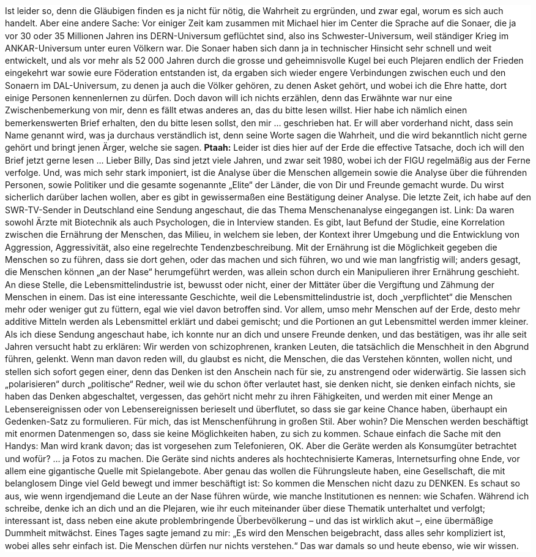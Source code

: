 Ist leider so, denn die Gläubigen finden es ja nicht für nötig, die Wahrheit zu ergründen, und zwar egal, worum es sich auch handelt. Aber eine andere Sache: Vor einiger Zeit kam zusammen mit Michael hier im Center die Sprache auf die Sonaer, die ja vor 30 oder 35 Millionen Jahren ins DERN-Universum geflüchtet sind, also ins Schwester-Universum, weil ständiger Krieg im ANKAR-Universum unter euren Völkern war. Die Sonaer haben sich dann ja in technischer Hinsicht sehr schnell und weit entwickelt, und als vor mehr als 52 000 Jahren durch die grosse und geheimnisvolle Kugel bei euch Plejaren endlich der Frieden eingekehrt war sowie eure Föderation entstanden ist, da ergaben sich wieder engere Verbindungen zwischen euch und den Sonaern im DAL-Universum, zu denen ja auch die Völker gehören, zu denen Asket gehört, und wobei ich die Ehre hatte, dort einige Personen kennenlernen zu dürfen. Doch davon will ich nichts erzählen, denn das Erwähnte war nur eine Zwischenbemerkung von mir, denn es fällt etwas anderes an, das du bitte lesen willst. Hier habe ich nämlich einen bemerkenswerten Brief erhalten, den du bitte lesen sollst, den mir … geschrieben hat. Er will aber vorderhand nicht, dass sein Name genannt wird, was ja durchaus verständlich ist, denn seine Worte sagen die Wahrheit, und die wird bekanntlich nicht gerne gehört und bringt jenen Ärger, welche sie sagen.
**Ptaah:**
Leider ist dies hier auf der Erde die effective Tatsache, doch ich will den Brief jetzt gerne lesen …
Lieber Billy,
Das sind jetzt viele Jahren, und zwar seit 1980, wobei ich der FIGU regelmäßig aus der Ferne verfolge. Und, was mich sehr stark imponiert, ist die Analyse über die Menschen allgemein sowie die Analyse über die führenden Personen, sowie Politiker und die gesamte sogenannte „Elite“ der Länder, die von Dir und Freunde gemacht wurde.
Du wirst sicherlich darüber lachen wollen, aber es gibt in gewissermaßen eine Bestätigung deiner Analyse.
Die letzte Zeit, ich habe auf den SWR-TV-Sender in Deutschland eine Sendung angeschaut, die das Thema Menschenanalyse eingegangen ist.
Link:
Da waren sowohl Ärzte mit Biotechnik als auch Psychologen, die in Interview standen. Es gibt, laut Befund der Studie, eine Korrelation zwischen die Ernährung der Menschen, das Milieu, in welchem sie leben, der Kontext ihrer Umgebung und die Entwicklung von Aggression, Aggressivität, also eine regelrechte Tendenzbeschreibung. Mit der Ernährung ist die Möglichkeit gegeben die Menschen so zu führen, dass sie dort gehen, oder das machen und sich führen, wo und wie man langfristig will; anders gesagt, die Menschen können „an der Nase“ herumgeführt werden, was allein schon durch ein Manipulieren ihrer Ernährung geschieht. An diese Stelle, die Lebensmittelindustrie ist, bewusst oder nicht, einer der Mittäter über die Vergiftung und Zähmung der Menschen in einem. Das ist eine interessante Geschichte, weil die Lebensmittelindustrie ist, doch „verpflichtet“ die Menschen mehr oder weniger gut zu füttern, egal wie viel davon betroffen sind. Vor allem, umso mehr Menschen auf der Erde, desto mehr additive Mitteln werden als Lebensmittel erklärt und dabei gemischt; und die Portionen an gut Lebensmittel werden immer kleiner.
Als ich diese Sendung angeschaut habe, ich konnte nur an dich und unsere Freunde denken, und das bestätigen, was ihr alle seit Jahren versucht habt zu erklären: Wir werden von schizophrenen, kranken Leuten, die tatsächlich die Menschheit in den Abgrund führen, gelenkt. Wenn man davon reden will, du glaubst es nicht, die Menschen, die das Verstehen könnten, wollen nicht, und stellen sich sofort gegen einer, denn das Denken ist den Anschein nach für sie, zu anstrengend oder widerwärtig.
Sie lassen sich „polarisieren“ durch „politische“ Redner, weil wie du schon öfter verlautet hast, sie denken nicht, sie denken einfach nichts, sie haben das Denken abgeschaltet, vergessen, das gehört nicht mehr zu ihren Fähigkeiten, und werden mit einer Menge an Lebensereignissen oder von Lebensereignissen berieselt und überflutet, so dass sie gar keine Chance haben, überhaupt ein Gedenken-Satz zu formulieren. Für mich, das ist Menschenführung in großen Stil. Aber wohin? Die Menschen werden beschäftigt mit enormen Datenmengen so, dass sie keine Möglichkeiten haben, zu sich zu kommen. Schaue einfach die Sache mit den Handys: Man wird krank davon; das ist vorgesehen zum Telefonieren, OK. Aber die Geräte werden als Konsumgüter betrachtet und wofür? … ja Fotos zu machen. Die Geräte sind nichts anderes als hochtechnisierte Kameras, Internetsurfing ohne Ende, vor allem eine gigantische Quelle mit Spielangebote. Aber genau das wollen die Führungsleute haben, eine Gesellschaft, die mit belanglosem Dinge viel Geld bewegt und immer beschäftigt ist: So kommen die Menschen nicht dazu zu DENKEN. Es schaut so aus, wie wenn irgendjemand die Leute an der Nase führen würde, wie manche Institutionen es nennen: wie Schafen.
Während ich schreibe, denke ich an dich und an die Plejaren, wie ihr euch miteinander über diese Thematik unterhaltet und verfolgt; interessant ist, dass neben eine akute problembringende Überbevölkerung – und das ist wirklich akut –, eine übermäßige Dummheit mitwächst. Eines Tages sagte jemand zu mir: „Es wird den Menschen beigebracht, dass alles sehr kompliziert ist, wobei alles sehr einfach ist. Die Menschen dürfen nur nichts verstehen.“ Das war damals so und heute ebenso, wie wir wissen.